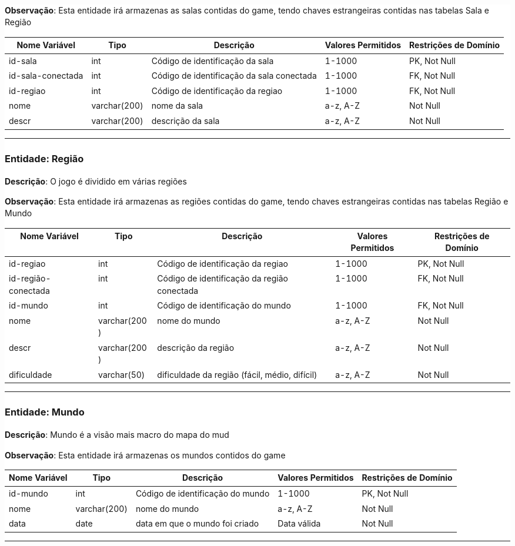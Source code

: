 **Observação**: Esta entidade irá armazenas as salas contidas do game, tendo chaves estrangeiras contidas nas tabelas Sala e Região

| Nome Variável     | Tipo       | Descrição                                  | Valores Permitidos | Restrições de Domínio |
|-------------------|------------|--------------------------------------------|--------------------|------------------------|
| id-sala   | int        | Código de identificação da sala     | 1-1000             | PK, Not Null           |
| id-sala-conectada   | int        | Código de identificação da sala conectada      | 1-1000             | FK, Not Null           |
| id-regiao    | int        | Código de identificação da regiao      | 1-1000             | FK, Not Null           |
| nome    | varchar(200)      | nome da sala         | a-z, A-Z            |Not Null           |
| descr   | varchar(200)      | descrição da sala      | a-z, A-Z            |Not Null           |


---

### Entidade: Região 

**Descrição**: O jogo é dividido em várias regiões

**Observação**: Esta entidade irá armazenas as regiões contidas do game, tendo chaves estrangeiras contidas nas tabelas Região e Mundo

| Nome Variável     | Tipo       | Descrição                                  | Valores Permitidos | Restrições de Domínio |
|-------------------|------------|--------------------------------------------|--------------------|------------------------|
| id-regiao    | int        | Código de identificação da regiao      | 1-1000             | PK, Not Null           |
| id-região-conectada    | int       | Código de identificação da região conectada         | 1-1000            |FK, Not Null           |
| id-mundo   | int       | Código de identificação do mundo        | 1-1000            |FK, Not Null           |
| nome    | varchar(200)      | nome do mundo         | a-z, A-Z            |Not Null           |
| descr   | varchar(200)      | descrição da região      | a-z, A-Z            |Not Null           |
| dificuldade  | varchar(50)      | dificuldade da região (fácil, médio, difícil)     | a-z, A-Z            |Not Null           |


---

### Entidade: Mundo 

**Descrição**: Mundo é a visão mais macro do mapa do mud

**Observação**: Esta entidade irá armazenas os mundos contidos do game

| Nome Variável     | Tipo       | Descrição                                  | Valores Permitidos | Restrições de Domínio |
|-------------------|------------|--------------------------------------------|--------------------|------------------------|
| id-mundo    | int        | Código de identificação do mundo      | 1-1000             | PK, Not Null           |
| nome    | varchar(200)      | nome do mundo         | a-z, A-Z            |Not Null           |
| data   | date       | data em que o mundo foi criado      | Data válida            |Not Null           |


---